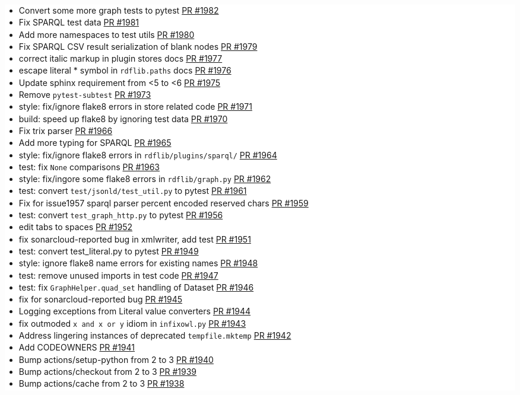 * Convert some more graph tests to pytest
  [PR #1982](https://github.com/RDFLib/rdflib/pull/1982)
* Fix SPARQL test data
  [PR #1981](https://github.com/RDFLib/rdflib/pull/1981)
* Add more namespaces to test utils
  [PR #1980](https://github.com/RDFLib/rdflib/pull/1980)
* Fix SPARQL CSV result serialization of blank nodes
  [PR #1979](https://github.com/RDFLib/rdflib/pull/1979)
* correct italic markup in plugin stores docs
  [PR #1977](https://github.com/RDFLib/rdflib/pull/1977)
* escape literal * symbol in `rdflib.paths` docs
  [PR #1976](https://github.com/RDFLib/rdflib/pull/1976)
* Update sphinx requirement from <5 to <6
  [PR #1975](https://github.com/RDFLib/rdflib/pull/1975)
* Remove `pytest-subtest`
  [PR #1973](https://github.com/RDFLib/rdflib/pull/1973)
* style: fix/ignore flake8 errors in store related code
  [PR #1971](https://github.com/RDFLib/rdflib/pull/1971)
* build: speed up flake8 by ignoring test data
  [PR #1970](https://github.com/RDFLib/rdflib/pull/1970)
* Fix trix parser
  [PR #1966](https://github.com/RDFLib/rdflib/pull/1966)
* Add more typing for SPARQL
  [PR #1965](https://github.com/RDFLib/rdflib/pull/1965)
* style: fix/ignore flake8 errors in `rdflib/plugins/sparql/`
  [PR #1964](https://github.com/RDFLib/rdflib/pull/1964)
* test: fix `None` comparisons
  [PR #1963](https://github.com/RDFLib/rdflib/pull/1963)
* style: fix/ingore some flake8 errors in `rdflib/graph.py`
  [PR #1962](https://github.com/RDFLib/rdflib/pull/1962)
* test: convert `test/jsonld/test_util.py` to pytest
  [PR #1961](https://github.com/RDFLib/rdflib/pull/1961)
* Fix for issue1957 sparql parser percent encoded reserved chars
  [PR #1959](https://github.com/RDFLib/rdflib/pull/1959)
* test: convert `test_graph_http.py` to pytest
  [PR #1956](https://github.com/RDFLib/rdflib/pull/1956)
* edit tabs to spaces
  [PR #1952](https://github.com/RDFLib/rdflib/pull/1952)
* fix sonarcloud-reported bug in xmlwriter, add test
  [PR #1951](https://github.com/RDFLib/rdflib/pull/1951)
* test: convert test_literal.py to pytest
  [PR #1949](https://github.com/RDFLib/rdflib/pull/1949)
* style: ignore flake8 name errors for existing names
  [PR #1948](https://github.com/RDFLib/rdflib/pull/1948)
* test: remove unused imports in test code
  [PR #1947](https://github.com/RDFLib/rdflib/pull/1947)
* test: fix `GraphHelper.quad_set` handling of Dataset
  [PR #1946](https://github.com/RDFLib/rdflib/pull/1946)
* fix for sonarcloud-reported bug
  [PR #1945](https://github.com/RDFLib/rdflib/pull/1945)
* Logging exceptions from Literal value converters
  [PR #1944](https://github.com/RDFLib/rdflib/pull/1944)
* fix outmoded `x and x or y` idiom in `infixowl.py`
  [PR #1943](https://github.com/RDFLib/rdflib/pull/1943)
* Address lingering instances of deprecated `tempfile.mktemp`
  [PR #1942](https://github.com/RDFLib/rdflib/pull/1942)
* Add CODEOWNERS
  [PR #1941](https://github.com/RDFLib/rdflib/pull/1941)
* Bump actions/setup-python from 2 to 3
  [PR #1940](https://github.com/RDFLib/rdflib/pull/1940)
* Bump actions/checkout from 2 to 3
  [PR #1939](https://github.com/RDFLib/rdflib/pull/1939)
* Bump actions/cache from 2 to 3
  [PR #1938](https://github.com/RDFLib/rdflib/pull/1938)